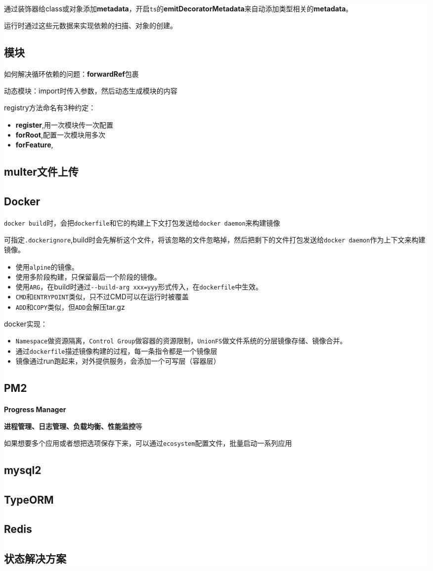 通过装饰器给class或对象添加**metadata**，开启`ts`的**emitDecoratorMetadata**来自动添加类型相关的**metadata**。

运行时通过这些元数据来实现依赖的扫描、对象的创建。

## 模块

如何解决循环依赖的问题：**forwardRef**包裹

动态模块：import时传入参数，然后动态生成模块的内容

registry方法命名有3种约定：

* **register**,用一次模块传一次配置
* **forRoot**,配置一次模块用多次
* **forFeature**,

## multer文件上传

## Docker

`docker build`时，会把`dockerfile`和它的构建上下文打包发送给`docker daemon`来构建镜像

可指定`.dockerignore`,build时会先解析这个文件，将该忽略的文件忽略掉，然后把剩下的文件打包发送给`docker daemon`作为上下文来构建镜像。

* 使用`alpine`的镜像。
* 使用多阶段构建，只保留最后一个阶段的镜像。
* 使用`ARG`，在build时通过`--build-arg xxx=yyy`形式传入，在`dockerfile`中生效。
*   `CMD`和`ENTRYPOINT`类似，只不过CMD可以在运行时被覆盖
* `ADD`和`COPY`类似，但`ADD`会解压tar.gz

docker实现：

* `Namespace`做资源隔离，`Control Group`做容器的资源限制，`UnionFS`做文件系统的分层镜像存储、镜像合并。
* 通过`dockerfile`描述镜像构建的过程，每一条指令都是一个镜像层
* 镜像通过run跑起来，对外提供服务，会添加一个可写层（容器层）

## PM2

**Progress Manager**

**进程管理、日志管理、负载均衡、性能监控**等

如果想要多个应用或者想把选项保存下来，可以通过`ecosystem`配置文件，批量启动一系列应用

## mysql2

## TypeORM

## Redis

## 状态解决方案
